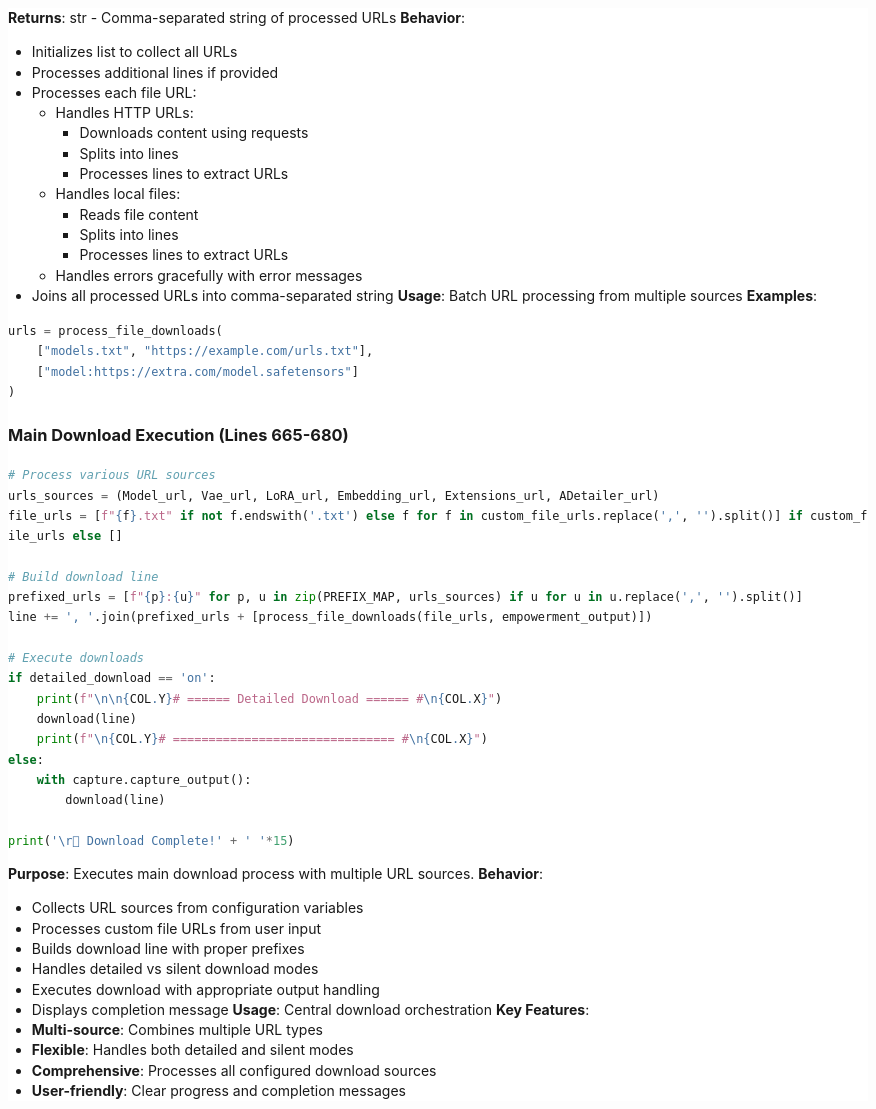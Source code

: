 **Returns**: str - Comma-separated string of processed URLs
**Behavior**:
- Initializes list to collect all URLs
- Processes additional lines if provided
- Processes each file URL:
  - Handles HTTP URLs:
    - Downloads content using requests
    - Splits into lines
    - Processes lines to extract URLs
  - Handles local files:
    - Reads file content
    - Splits into lines
    - Processes lines to extract URLs
  - Handles errors gracefully with error messages
- Joins all processed URLs into comma-separated string
**Usage**: Batch URL processing from multiple sources
**Examples**:
```python
urls = process_file_downloads(
    ["models.txt", "https://example.com/urls.txt"],
    ["model:https://extra.com/model.safetensors"]
)
```

### Main Download Execution (Lines 665-680)
```python
# Process various URL sources
urls_sources = (Model_url, Vae_url, LoRA_url, Embedding_url, Extensions_url, ADetailer_url)
file_urls = [f"{f}.txt" if not f.endswith('.txt') else f for f in custom_file_urls.replace(',', '').split()] if custom_file_urls else []

# Build download line
prefixed_urls = [f"{p}:{u}" for p, u in zip(PREFIX_MAP, urls_sources) if u for u in u.replace(',', '').split()]
line += ', '.join(prefixed_urls + [process_file_downloads(file_urls, empowerment_output)])

# Execute downloads
if detailed_download == 'on':
    print(f"\n\n{COL.Y}# ====== Detailed Download ====== #\n{COL.X}")
    download(line)
    print(f"\n{COL.Y}# =============================== #\n{COL.X}")
else:
    with capture.capture_output():
        download(line)

print('\r🏁 Download Complete!' + ' '*15)
```
**Purpose**: Executes main download process with multiple URL sources.
**Behavior**:
- Collects URL sources from configuration variables
- Processes custom file URLs from user input
- Builds download line with proper prefixes
- Handles detailed vs silent download modes
- Executes download with appropriate output handling
- Displays completion message
**Usage**: Central download orchestration
**Key Features**:
- **Multi-source**: Combines multiple URL types
- **Flexible**: Handles both detailed and silent modes
- **Comprehensive**: Processes all configured download sources
- **User-friendly**: Clear progress and completion messages
